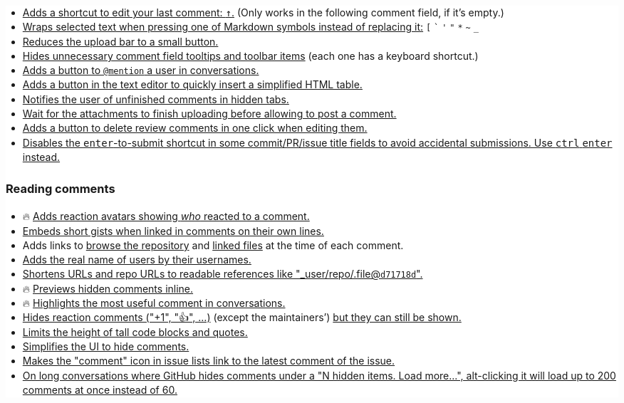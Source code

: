 - [](# "comment-fields-keyboard-shortcuts") [Adds a shortcut to edit your last comment: <kbd>↑</kbd>.](https://github.com/refined-github/refined-github/pull/961) (Only works in the following comment field, if it’s empty.)
- [](# "one-key-formatting") [Wraps selected text when pressing one of Markdown symbols instead of replacing it:](https://github.com/refined-github/refined-github/assets/83146190/e9281667-4251-49e0-9fb5-451f55c1a670) `[` `` ` `` `'` `"` `*` `~` `_`
- [](# "minimize-upload-bar") [Reduces the upload bar to a small button.](https://user-images.githubusercontent.com/17612510/99140148-205dd380-2693-11eb-9a61-9c228f8f9e36.png)
- [](# "clean-rich-text-editor") [Hides unnecessary comment field tooltips and toolbar items](https://user-images.githubusercontent.com/46634000/158201651-7364aba7-f9d0-4a51-89c4-2ced0cc34e48.png) (each one has a keyboard shortcut.)
- [](# "quick-mention") [Adds a button to `@mention` a user in conversations.](https://github.com/refined-github/refined-github/assets/83146190/83cf21e7-3232-47d2-a390-92a65aaac59c)
- [](# "table-input") [Adds a button in the text editor to quickly insert a simplified HTML table.](https://user-images.githubusercontent.com/46634000/94559114-09892c00-0261-11eb-8fb0-c5a85ea76b6f.gif)
- [](# "unfinished-comments") [Notifies the user of unfinished comments in hidden tabs.](https://user-images.githubusercontent.com/1402241/97792086-423d5d80-1b9f-11eb-9a3a-daf716d10b0e.gif)
- [](# "wait-for-attachments") [Wait for the attachments to finish uploading before allowing to post a comment.](https://user-images.githubusercontent.com/46634000/104294547-9b8b0c80-54bf-11eb-93e5-65ae158353b3.gif)
- [](# "quick-review-comment-deletion") [Adds a button to delete review comments in one click when editing them.](https://user-images.githubusercontent.com/46634000/115445792-9fdd6900-a216-11eb-9ba3-6dab4d2f9d32.png)
- [](# "avoid-accidental-submissions") [Disables the <kbd>enter</kbd>-to-submit shortcut in some commit/PR/issue title fields to avoid accidental submissions. Use <kbd>ctrl</kbd> <kbd>enter</kbd> instead.](https://user-images.githubusercontent.com/723651/125863341-6cf0bce0-f120-4cec-ac1f-1ce35920e7a7.gif)



### Reading comments

- [](# "reactions-avatars") 🔥 [Adds reaction avatars showing _who_ reacted to a comment.](https://user-images.githubusercontent.com/1402241/236628453-8b646178-b838-44a3-9541-0a9b5f54a84a.png)
- [](# "embed-gist-inline") [Embeds short gists when linked in comments on their own lines.](https://user-images.githubusercontent.com/1402241/152117903-80d784d5-4f43-4786-bc4c-d4993aec5c79.png)
- [](# "comments-time-machine-links") Adds links to [browse the repository](https://github.com/refined-github/refined-github/assets/83146190/9313f1d9-3d92-44a2-a1d1-2b49a29e6a5c) and [linked files](https://github.com/refined-github/refined-github/assets/83146190/085103bf-17be-4a7d-b63c-aa5003de6dff) at the time of each comment.
- [](# "show-names") [Adds the real name of users by their usernames.](https://github.com/refined-github/refined-github/assets/83146190/94785dc2-423e-498c-939a-359a012036e0)
- [](# "shorten-links") [Shortens URLs and repo URLs to readable references like "_user/repo/.file@`d71718d`".](https://user-images.githubusercontent.com/1402241/27252232-8fdf8ed0-538b-11e7-8f19-12d317c9cd32.png)
- [](# "preview-hidden-comments") 🔥 [Previews hidden comments inline.](https://github.com/refined-github/refined-github/assets/83146190/8aa7e33f-cedc-4661-b136-16022ba0b1cb)
- [](# "highest-rated-comment") 🔥 [Highlights the most useful comment in conversations.](https://github.com/refined-github/refined-github/assets/83146190/a0c3b074-b032-4d97-946e-328e8a6fb2da)
- [](# "hide-low-quality-comments") [Hides reaction comments ("+1", "👍", …)](https://user-images.githubusercontent.com/1402241/45543717-d45f3c00-b847-11e8-84a5-8c439d0ad1a5.png) (except the maintainers’) [but they can still be shown.](https://user-images.githubusercontent.com/1402241/45543720-d628ff80-b847-11e8-9fb6-758a3102e3a9.png)
- [](# "scrollable-areas") [Limits the height of tall code blocks and quotes.](https://github.com/refined-github/refined-github/issues/1123)
- [](# "quick-comment-hiding") [Simplifies the UI to hide comments.](https://user-images.githubusercontent.com/1402241/43039221-1ddc91f6-8d29-11e8-9ed4-93459191a510.gif)
- [](# "open-issue-to-latest-comment") [Makes the "comment" icon in issue lists link to the latest comment of the issue.](https://github.com/refined-github/refined-github/assets/83146190/ce4bda96-2baf-45d4-bf88-d89bc6f2e71a)
- [](# "expand-all-hidden-comments") [On long conversations where GitHub hides comments under a "N hidden items. Load more...", alt-clicking it will load up to 200 comments at once instead of 60.](https://github.com/refined-github/refined-github/assets/83146190/29b6fbfd-ef80-4dbd-8e8f-d64aea484673)